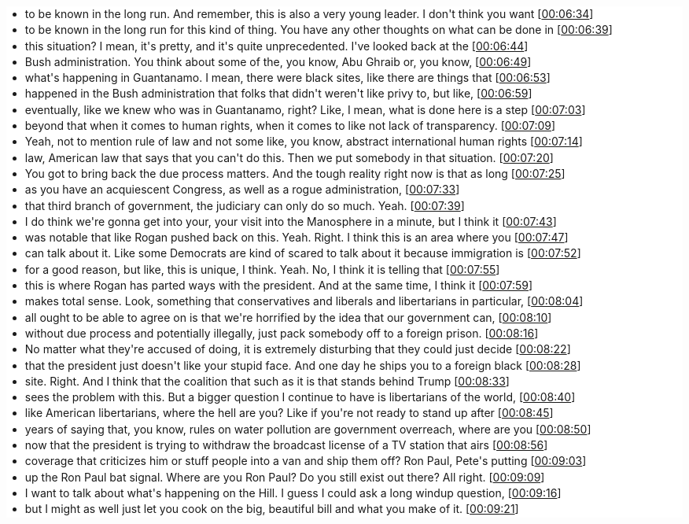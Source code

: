 *  to be known in the long run. And remember, this is also a very young leader. I don't think you want [[00:06:34](https://www.youtube.com/watch?v=giZtjgXXfUA&t=394.79999999999995s)]
*  to be known in the long run for this kind of thing. You have any other thoughts on what can be done in [[00:06:39](https://www.youtube.com/watch?v=giZtjgXXfUA&t=399.52s)]
*  this situation? I mean, it's pretty, and it's quite unprecedented. I've looked back at the [[00:06:44](https://www.youtube.com/watch?v=giZtjgXXfUA&t=404.08s)]
*  Bush administration. You think about some of the, you know, Abu Ghraib or, you know, [[00:06:49](https://www.youtube.com/watch?v=giZtjgXXfUA&t=409.2s)]
*  what's happening in Guantanamo. I mean, there were black sites, like there are things that [[00:06:53](https://www.youtube.com/watch?v=giZtjgXXfUA&t=413.68s)]
*  happened in the Bush administration that folks that didn't weren't like privy to, but like, [[00:06:59](https://www.youtube.com/watch?v=giZtjgXXfUA&t=419.44s)]
*  eventually, like we knew who was in Guantanamo, right? Like, I mean, what is done here is a step [[00:07:03](https://www.youtube.com/watch?v=giZtjgXXfUA&t=423.44s)]
*  beyond that when it comes to human rights, when it comes to like not lack of transparency. [[00:07:09](https://www.youtube.com/watch?v=giZtjgXXfUA&t=429.92s)]
*  Yeah, not to mention rule of law and not some like, you know, abstract international human rights [[00:07:14](https://www.youtube.com/watch?v=giZtjgXXfUA&t=434.96000000000004s)]
*  law, American law that says that you can't do this. Then we put somebody in that situation. [[00:07:20](https://www.youtube.com/watch?v=giZtjgXXfUA&t=440.16s)]
*  You got to bring back the due process matters. And the tough reality right now is that as long [[00:07:25](https://www.youtube.com/watch?v=giZtjgXXfUA&t=445.76s)]
*  as you have an acquiescent Congress, as well as a rogue administration, [[00:07:33](https://www.youtube.com/watch?v=giZtjgXXfUA&t=453.36s)]
*  that third branch of government, the judiciary can only do so much. Yeah. [[00:07:39](https://www.youtube.com/watch?v=giZtjgXXfUA&t=459.04s)]
*  I do think we're gonna get into your, your visit into the Manosphere in a minute, but I think it [[00:07:43](https://www.youtube.com/watch?v=giZtjgXXfUA&t=463.68s)]
*  was notable that like Rogan pushed back on this. Yeah. Right. I think this is an area where you [[00:07:47](https://www.youtube.com/watch?v=giZtjgXXfUA&t=467.6s)]
*  can talk about it. Like some Democrats are kind of scared to talk about it because immigration is [[00:07:52](https://www.youtube.com/watch?v=giZtjgXXfUA&t=472.32s)]
*  for a good reason, but like, this is unique, I think. Yeah. No, I think it is telling that [[00:07:55](https://www.youtube.com/watch?v=giZtjgXXfUA&t=475.36s)]
*  this is where Rogan has parted ways with the president. And at the same time, I think it [[00:07:59](https://www.youtube.com/watch?v=giZtjgXXfUA&t=479.76s)]
*  makes total sense. Look, something that conservatives and liberals and libertarians in particular, [[00:08:04](https://www.youtube.com/watch?v=giZtjgXXfUA&t=484.0s)]
*  all ought to be able to agree on is that we're horrified by the idea that our government can, [[00:08:10](https://www.youtube.com/watch?v=giZtjgXXfUA&t=490.71999999999997s)]
*  without due process and potentially illegally, just pack somebody off to a foreign prison. [[00:08:16](https://www.youtube.com/watch?v=giZtjgXXfUA&t=496.71999999999997s)]
*  No matter what they're accused of doing, it is extremely disturbing that they could just decide [[00:08:22](https://www.youtube.com/watch?v=giZtjgXXfUA&t=502.64s)]
*  that the president just doesn't like your stupid face. And one day he ships you to a foreign black [[00:08:28](https://www.youtube.com/watch?v=giZtjgXXfUA&t=508.56s)]
*  site. Right. And I think that the coalition that such as it is that stands behind Trump [[00:08:33](https://www.youtube.com/watch?v=giZtjgXXfUA&t=513.84s)]
*  sees the problem with this. But a bigger question I continue to have is libertarians of the world, [[00:08:40](https://www.youtube.com/watch?v=giZtjgXXfUA&t=520.32s)]
*  like American libertarians, where the hell are you? Like if you're not ready to stand up after [[00:08:45](https://www.youtube.com/watch?v=giZtjgXXfUA&t=525.84s)]
*  years of saying that, you know, rules on water pollution are government overreach, where are you [[00:08:50](https://www.youtube.com/watch?v=giZtjgXXfUA&t=530.56s)]
*  now that the president is trying to withdraw the broadcast license of a TV station that airs [[00:08:56](https://www.youtube.com/watch?v=giZtjgXXfUA&t=536.8s)]
*  coverage that criticizes him or stuff people into a van and ship them off? Ron Paul, Pete's putting [[00:09:03](https://www.youtube.com/watch?v=giZtjgXXfUA&t=543.5999999999999s)]
*  up the Ron Paul bat signal. Where are you Ron Paul? Do you still exist out there? All right. [[00:09:09](https://www.youtube.com/watch?v=giZtjgXXfUA&t=549.4399999999999s)]
*  I want to talk about what's happening on the Hill. I guess I could ask a long windup question, [[00:09:16](https://www.youtube.com/watch?v=giZtjgXXfUA&t=556.16s)]
*  but I might as well just let you cook on the big, beautiful bill and what you make of it. [[00:09:21](https://www.youtube.com/watch?v=giZtjgXXfUA&t=561.12s)]
